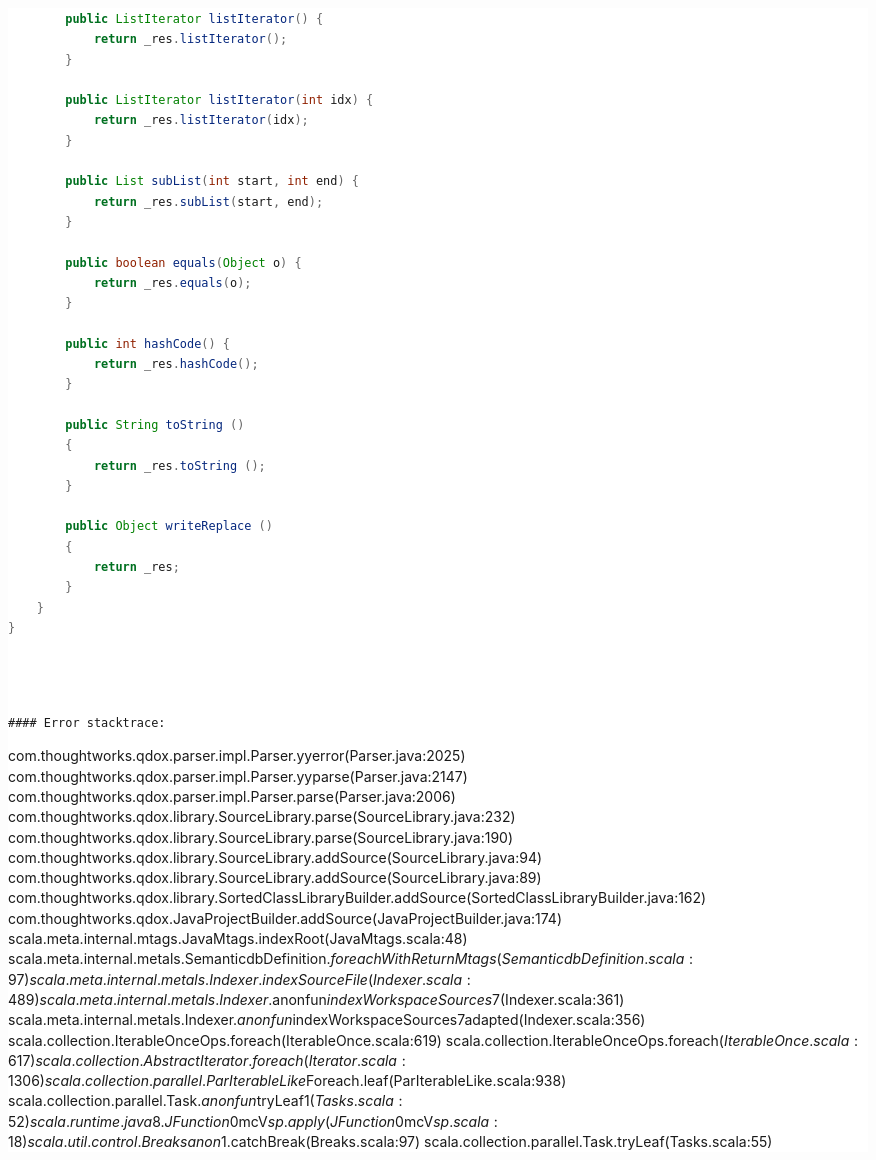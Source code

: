 ```java
        public ListIterator listIterator() {
            return _res.listIterator();
        }

        public ListIterator listIterator(int idx) {
            return _res.listIterator(idx);
        }

        public List subList(int start, int end) {
            return _res.subList(start, end);
        }

        public boolean equals(Object o) {
            return _res.equals(o);
        }

        public int hashCode() {
            return _res.hashCode();
        }

        public String toString ()
		{
			return _res.toString ();
		}

		public Object writeReplace ()
		{
			return _res;
		}
	}
}
```

```



#### Error stacktrace:

```
com.thoughtworks.qdox.parser.impl.Parser.yyerror(Parser.java:2025)
	com.thoughtworks.qdox.parser.impl.Parser.yyparse(Parser.java:2147)
	com.thoughtworks.qdox.parser.impl.Parser.parse(Parser.java:2006)
	com.thoughtworks.qdox.library.SourceLibrary.parse(SourceLibrary.java:232)
	com.thoughtworks.qdox.library.SourceLibrary.parse(SourceLibrary.java:190)
	com.thoughtworks.qdox.library.SourceLibrary.addSource(SourceLibrary.java:94)
	com.thoughtworks.qdox.library.SourceLibrary.addSource(SourceLibrary.java:89)
	com.thoughtworks.qdox.library.SortedClassLibraryBuilder.addSource(SortedClassLibraryBuilder.java:162)
	com.thoughtworks.qdox.JavaProjectBuilder.addSource(JavaProjectBuilder.java:174)
	scala.meta.internal.mtags.JavaMtags.indexRoot(JavaMtags.scala:48)
	scala.meta.internal.metals.SemanticdbDefinition$.foreachWithReturnMtags(SemanticdbDefinition.scala:97)
	scala.meta.internal.metals.Indexer.indexSourceFile(Indexer.scala:489)
	scala.meta.internal.metals.Indexer.$anonfun$indexWorkspaceSources$7(Indexer.scala:361)
	scala.meta.internal.metals.Indexer.$anonfun$indexWorkspaceSources$7$adapted(Indexer.scala:356)
	scala.collection.IterableOnceOps.foreach(IterableOnce.scala:619)
	scala.collection.IterableOnceOps.foreach$(IterableOnce.scala:617)
	scala.collection.AbstractIterator.foreach(Iterator.scala:1306)
	scala.collection.parallel.ParIterableLike$Foreach.leaf(ParIterableLike.scala:938)
	scala.collection.parallel.Task.$anonfun$tryLeaf$1(Tasks.scala:52)
	scala.runtime.java8.JFunction0$mcV$sp.apply(JFunction0$mcV$sp.scala:18)
	scala.util.control.Breaks$$anon$1.catchBreak(Breaks.scala:97)
	scala.collection.parallel.Task.tryLeaf(Tasks.scala:55)